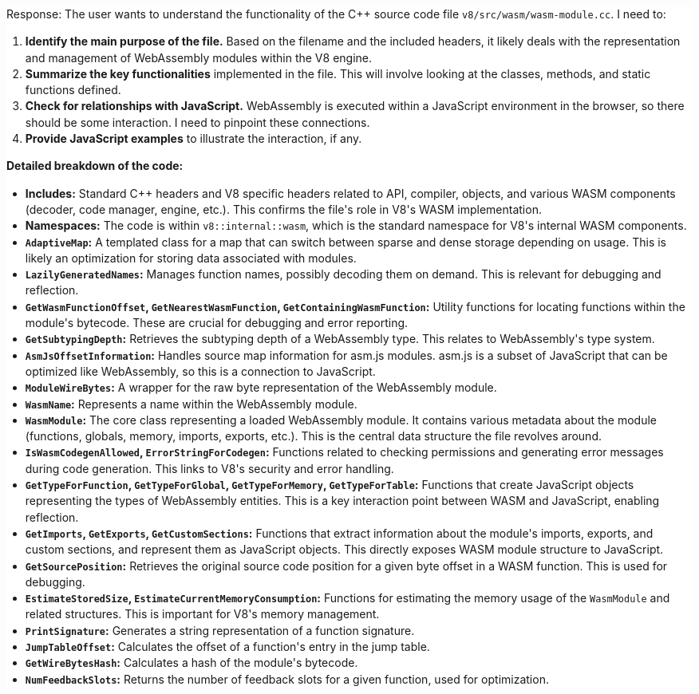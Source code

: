 Response: The user wants to understand the functionality of the C++ source code file `v8/src/wasm/wasm-module.cc`. I need to:

1. **Identify the main purpose of the file.** Based on the filename and the included headers, it likely deals with the representation and management of WebAssembly modules within the V8 engine.
2. **Summarize the key functionalities** implemented in the file. This will involve looking at the classes, methods, and static functions defined.
3. **Check for relationships with JavaScript.**  WebAssembly is executed within a JavaScript environment in the browser, so there should be some interaction. I need to pinpoint these connections.
4. **Provide JavaScript examples** to illustrate the interaction, if any.

**Detailed breakdown of the code:**

*   **Includes:** Standard C++ headers and V8 specific headers related to API, compiler, objects, and various WASM components (decoder, code manager, engine, etc.). This confirms the file's role in V8's WASM implementation.
*   **Namespaces:**  The code is within `v8::internal::wasm`, which is the standard namespace for V8's internal WASM components.
*   **`AdaptiveMap`:**  A templated class for a map that can switch between sparse and dense storage depending on usage. This is likely an optimization for storing data associated with modules.
*   **`LazilyGeneratedNames`:**  Manages function names, possibly decoding them on demand. This is relevant for debugging and reflection.
*   **`GetWasmFunctionOffset`, `GetNearestWasmFunction`, `GetContainingWasmFunction`:** Utility functions for locating functions within the module's bytecode. These are crucial for debugging and error reporting.
*   **`GetSubtypingDepth`:**  Retrieves the subtyping depth of a WebAssembly type. This relates to WebAssembly's type system.
*   **`AsmJsOffsetInformation`:**  Handles source map information for asm.js modules. asm.js is a subset of JavaScript that can be optimized like WebAssembly, so this is a connection to JavaScript.
*   **`ModuleWireBytes`:**  A wrapper for the raw byte representation of the WebAssembly module.
*   **`WasmName`:** Represents a name within the WebAssembly module.
*   **`WasmModule`:**  The core class representing a loaded WebAssembly module. It contains various metadata about the module (functions, globals, memory, imports, exports, etc.). This is the central data structure the file revolves around.
*   **`IsWasmCodegenAllowed`, `ErrorStringForCodegen`:** Functions related to checking permissions and generating error messages during code generation. This links to V8's security and error handling.
*   **`GetTypeForFunction`, `GetTypeForGlobal`, `GetTypeForMemory`, `GetTypeForTable`:** Functions that create JavaScript objects representing the types of WebAssembly entities. This is a key interaction point between WASM and JavaScript, enabling reflection.
*   **`GetImports`, `GetExports`, `GetCustomSections`:** Functions that extract information about the module's imports, exports, and custom sections, and represent them as JavaScript objects. This directly exposes WASM module structure to JavaScript.
*   **`GetSourcePosition`:**  Retrieves the original source code position for a given byte offset in a WASM function. This is used for debugging.
*   **`EstimateStoredSize`, `EstimateCurrentMemoryConsumption`:** Functions for estimating the memory usage of the `WasmModule` and related structures. This is important for V8's memory management.
*   **`PrintSignature`:**  Generates a string representation of a function signature.
*   **`JumpTableOffset`:** Calculates the offset of a function's entry in the jump table.
*   **`GetWireBytesHash`:** Calculates a hash of the module's bytecode.
*   **`NumFeedbackSlots`:**  Returns the number of feedback slots for a given function, used for optimization.
